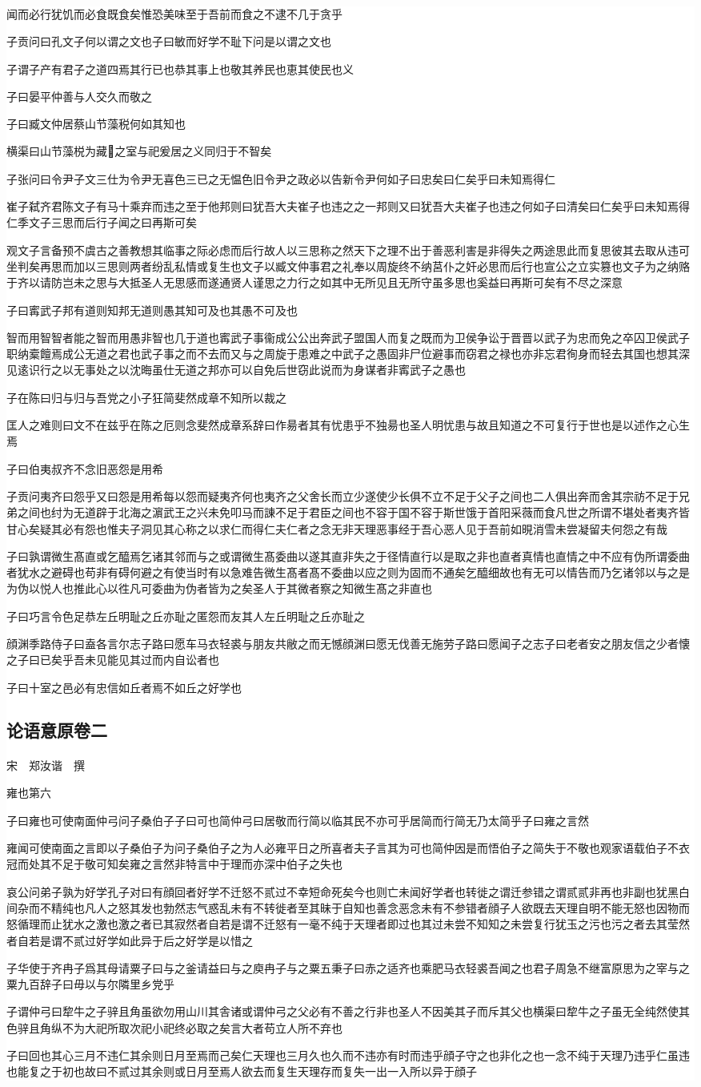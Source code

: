 闻而必行犹饥而必食既食矣惟恐美味至于吾前而食之不逮不几于贪乎  

子贡问曰孔文子何以谓之文也子曰敏而好学不耻下问是以谓之文也  

子谓子产有君子之道四焉其行已也恭其事上也敬其养民也恵其使民也义  

子曰晏平仲善与人交久而敬之  

子曰臧文仲居蔡山节藻税何如其知也  

横渠曰山节藻棁为藏之室与祀爰居之义同归于不智矣  

子张问曰令尹子文三仕为令尹无喜色三已之无愠色旧令尹之政必以告新令尹何如子曰忠矣曰仁矣乎曰未知焉得仁  

崔子弑齐君陈文子有马十乘弃而违之至于他邦则曰犹吾大夫崔子也违之之一邦则又曰犹吾大夫崔子也违之何如子曰清矣曰仁矣乎曰未知焉得仁季文子三思而后行子闻之曰再斯可矣  

观文子言备预不虞古之善教想其临事之际必虑而后行故人以三思称之然天下之理不出于善恶利害是非得失之两途思此而复思彼其去取从违可坐判矣再思而加以三思则两者纷乱私情或复生也文子以臧文仲事君之礼奉以周旋终不纳莒仆之奸必思而后行也宣公之立实篡也文子为之纳赂于齐以请防岂未之思与大抵圣人无思感而遂通贤人谨思之力行之如其中无所见且无所守虽多思也奚益曰再斯可矣有不尽之深意  

子曰寗武子邦有道则知邦无道则愚其知可及也其愚不可及也  

智而用智智者能之智而用愚非智也几于道也寗武子事衞成公公出奔武子盟国人而复之既而为卫侯争讼于晋晋以武子为忠而免之卒囚卫侯武子职纳槖饘焉成公无道之君也武子事之而不去而又与之周旋于患难之中武子之愚固非尸位避事而窃君之禄也亦非忘君徇身而轻去其国也想其深见逺识行之以无事处之以沈晦虽仕无道之邦亦可以自免后世窃此说而为身谋者非寗武子之愚也  

子在陈曰归与归与吾党之小子狂简斐然成章不知所以裁之  

匡人之难则曰文不在兹乎在陈之厄则念斐然成章系辞曰作昜者其有忧患乎不独昜也圣人明忧患与故且知道之不可复行于世也是以述作之心生焉  

子曰伯夷叔齐不念旧恶怨是用希  

子贡问夷齐曰怨乎又曰怨是用希每以怨而疑夷齐何也夷齐之父舍长而立少遂使少长俱不立不足于父子之间也二人俱出奔而舍其宗祊不足于兄弟之间也纣为无道辟于北海之濵武王之兴未免叩马而諌不足于君臣之间也不容于国不容于斯世饿于首阳采薇而食凡世之所谓不堪处者夷齐皆甘心矣疑其必有怨也惟夫子洞见其心称之以求仁而得仁夫仁者之念无非天理恶事经于吾心恶人见于吾前如晛消雪未尝凝留夫何怨之有哉  

子曰孰谓微生髙直或乞醯焉乞诸其邻而与之或谓微生髙委曲以遂其直非失之于径情直行以是取之非也直者真情也直情之中不应有伪所谓委曲者犹水之避碍也苟非有碍何避之有使当时有以急难告微生髙者髙不委曲以应之则为固而不通矣乞醯细故也有无可以情告而乃乞诸邻以与之是为伪以悦人也推此心以徃凡可委曲为伪者皆为之矣圣人于其微者察之知微生髙之非直也  

子曰巧言令色足恭左丘明耻之丘亦耻之匿怨而友其人左丘明耻之丘亦耻之  

顔渊季路侍子曰盍各言尔志子路曰愿车马衣轻裘与朋友共敝之而无憾顔渊曰愿无伐善无施劳子路曰愿闻子之志子曰老者安之朋友信之少者懐之子曰已矣乎吾未见能见其过而内自讼者也  

子曰十室之邑必有忠信如丘者焉不如丘之好学也  

## 论语意原卷二

宋　郑汝谐　撰  

雍也第六  

子曰雍也可使南面仲弓问子桑伯子子曰可也简仲弓曰居敬而行简以临其民不亦可乎居简而行简无乃太简乎子曰雍之言然  

雍闻可使南面之言即以子桑伯子为问子桑伯子之为人必雍平日之所喜者夫子言其为可也简仲因是而悟伯子之简失于不敬也观家语载伯子不衣冠而处其不足于敬可知矣雍之言然非特言中于理而亦深中伯子之失也  

哀公问弟子孰为好学孔子对曰有顔回者好学不迁怒不贰过不幸短命死矣今也则亡未闻好学者也转徙之谓迁参错之谓贰贰非再也非副也犹黑白间杂而不精纯也凡人之怒其发也勃然志气惑乱未有不转徙者至其昧于自知也善念恶念未有不参错者顔子人欲既去天理自明不能无怒也因物而怒循理而止犹水之激也激之者已其寂然者自若是谓不迁怒有一毫不纯于天理者即过也其过未尝不知知之未尝复行犹玉之污也污之者去其莹然者自若是谓不贰过好学如此异于后之好学是以惜之  

子华使于齐冉子爲其母请粟子曰与之釜请益曰与之庾冉子与之粟五秉子曰赤之适齐也乘肥马衣轻裘吾闻之也君子周急不继富原思为之宰与之粟九百辞子曰毋以与尔隣里乡党乎  

子谓仲弓曰犂牛之子骍且角虽欲勿用山川其舎诸或谓仲弓之父必有不善之行非也圣人不因美其子而斥其父也横渠曰犂牛之子虽无全纯然使其色骍且角纵不为大祀所取次祀小祀终必取之矣言大者苟立人所不弃也  

子曰回也其心三月不违仁其余则日月至焉而己矣仁天理也三月久也久而不违亦有时而违乎顔子守之也非化之也一念不纯于天理乃违乎仁虽违也能复之于初也故曰不贰过其余则或日月至焉人欲去而复生天理存而复失一出一入所以异于顔子  
